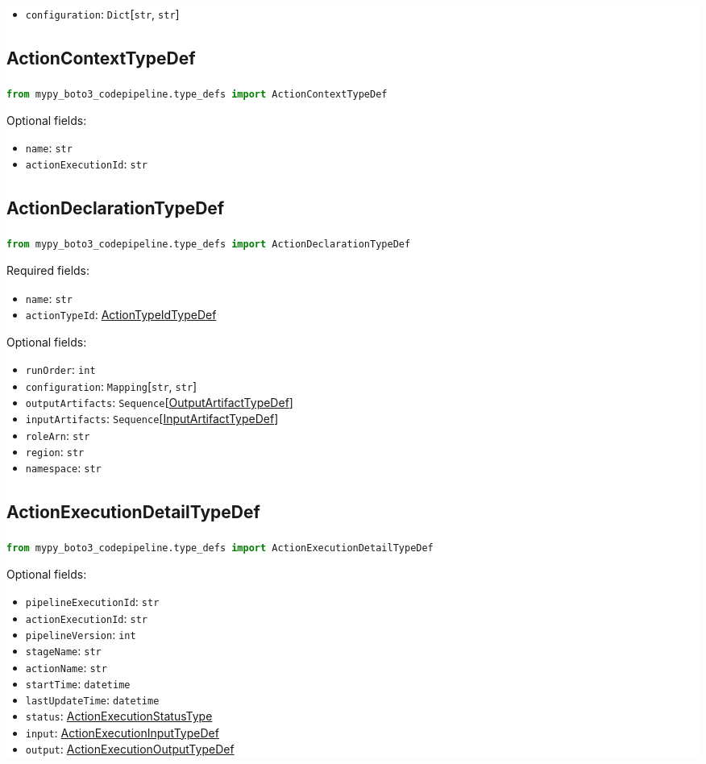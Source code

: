 - `configuration`: `Dict`\[`str`, `str`\]

## ActionContextTypeDef

```python
from mypy_boto3_codepipeline.type_defs import ActionContextTypeDef
```

Optional fields:

- `name`: `str`
- `actionExecutionId`: `str`

## ActionDeclarationTypeDef

```python
from mypy_boto3_codepipeline.type_defs import ActionDeclarationTypeDef
```

Required fields:

- `name`: `str`
- `actionTypeId`: [ActionTypeIdTypeDef](./type_defs.md#actiontypeidtypedef)

Optional fields:

- `runOrder`: `int`
- `configuration`: `Mapping`\[`str`, `str`\]
- `outputArtifacts`:
  `Sequence`\[[OutputArtifactTypeDef](./type_defs.md#outputartifacttypedef)\]
- `inputArtifacts`:
  `Sequence`\[[InputArtifactTypeDef](./type_defs.md#inputartifacttypedef)\]
- `roleArn`: `str`
- `region`: `str`
- `namespace`: `str`

## ActionExecutionDetailTypeDef

```python
from mypy_boto3_codepipeline.type_defs import ActionExecutionDetailTypeDef
```

Optional fields:

- `pipelineExecutionId`: `str`
- `actionExecutionId`: `str`
- `pipelineVersion`: `int`
- `stageName`: `str`
- `actionName`: `str`
- `startTime`: `datetime`
- `lastUpdateTime`: `datetime`
- `status`:
  [ActionExecutionStatusType](./literals.md#actionexecutionstatustype)
- `input`:
  [ActionExecutionInputTypeDef](./type_defs.md#actionexecutioninputtypedef)
- `output`:
  [ActionExecutionOutputTypeDef](./type_defs.md#actionexecutionoutputtypedef)
